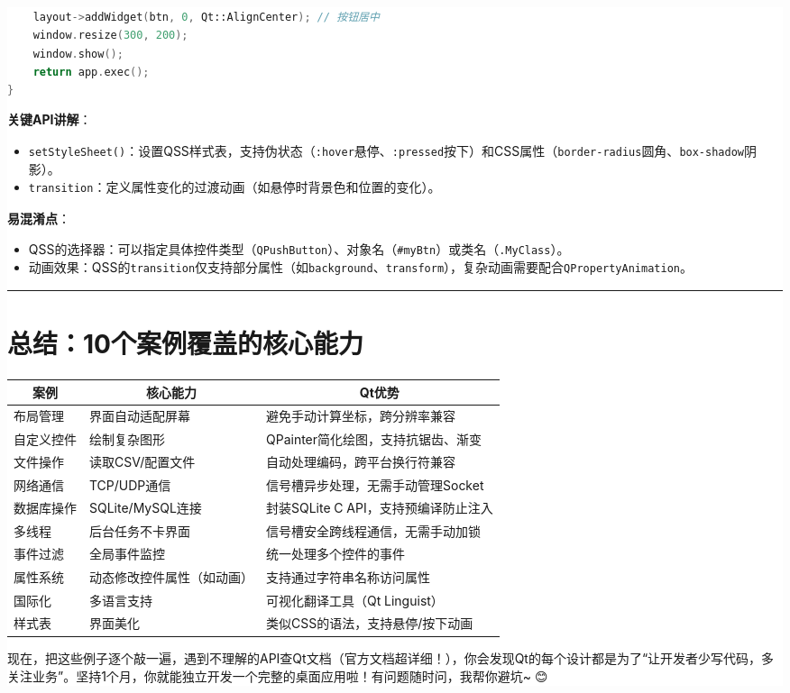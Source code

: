 ```cpp
    layout->addWidget(btn, 0, Qt::AlignCenter); // 按钮居中
    window.resize(300, 200);
    window.show();
    return app.exec();
}
```


**关键API讲解**：  
- `setStyleSheet()`：设置QSS样式表，支持伪状态（`:hover`悬停、`:pressed`按下）和CSS属性（`border-radius`圆角、`box-shadow`阴影）。  
- `transition`：定义属性变化的过渡动画（如悬停时背景色和位置的变化）。  


**易混淆点**：  
- QSS的选择器：可以指定具体控件类型（`QPushButton`）、对象名（`#myBtn`）或类名（`.MyClass`）。  
- 动画效果：QSS的`transition`仅支持部分属性（如`background`、`transform`），复杂动画需要配合`QPropertyAnimation`。  


---


# 总结：10个案例覆盖的核心能力  


| 案例       | 核心能力                          | Qt优势                                  |
|------------|-----------------------------------|-----------------------------------------|
| 布局管理   | 界面自动适配屏幕                  | 避免手动计算坐标，跨分辨率兼容          |
| 自定义控件 | 绘制复杂图形                      | QPainter简化绘图，支持抗锯齿、渐变      |
| 文件操作   | 读取CSV/配置文件                  | 自动处理编码，跨平台换行符兼容          |
| 网络通信   | TCP/UDP通信                       | 信号槽异步处理，无需手动管理Socket      |
| 数据库操作 | SQLite/MySQL连接                  | 封装SQLite C API，支持预编译防止注入    |
| 多线程     | 后台任务不卡界面                  | 信号槽安全跨线程通信，无需手动加锁      |
| 事件过滤   | 全局事件监控                      | 统一处理多个控件的事件                  |
| 属性系统   | 动态修改控件属性（如动画）        | 支持通过字符串名称访问属性              |
| 国际化     | 多语言支持                        | 可视化翻译工具（Qt Linguist）           |
| 样式表     | 界面美化                          | 类似CSS的语法，支持悬停/按下动画        |


现在，把这些例子逐个敲一遍，遇到不理解的API查Qt文档（官方文档超详细！），你会发现Qt的每个设计都是为了“让开发者少写代码，多关注业务”。坚持1个月，你就能独立开发一个完整的桌面应用啦！有问题随时问，我帮你避坑~ 😊